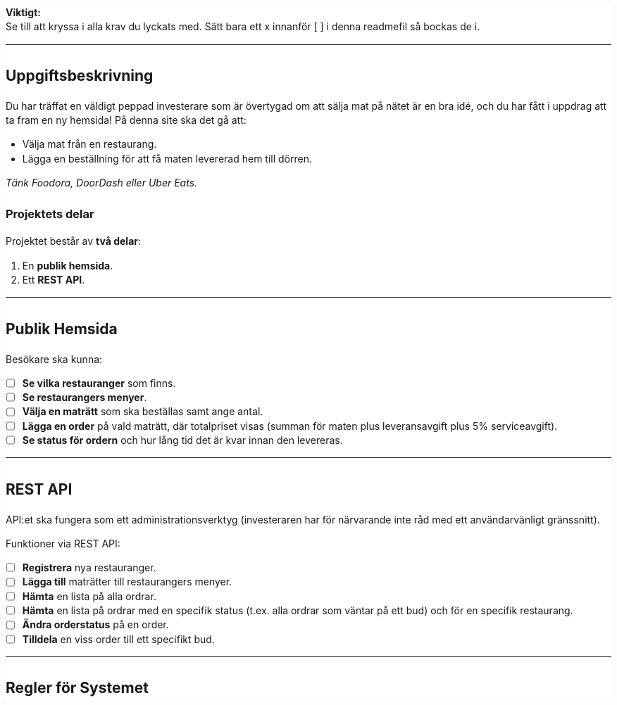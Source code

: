 **Viktigt:**  
Se till att kryssa i alla krav du lyckats med. Sätt bara ett x innanför [ ] i denna readmefil så bockas de i.

---

## Uppgiftsbeskrivning

Du har träffat en väldigt peppad investerare som är övertygad om att sälja mat på nätet är en bra idé, och du har fått i uppdrag att ta fram en ny hemsida! På denna site ska det gå att:
- Välja mat från en restaurang.
- Lägga en beställning för att få maten levererad hem till dörren.

*Tänk Foodora, DoorDash eller Uber Eats.*

### Projektets delar
Projektet består av **två delar**:
1. En **publik hemsida**.
2. Ett **REST API**.

---

## Publik Hemsida

Besökare ska kunna:
- [ ] **Se vilka restauranger** som finns.
- [ ] **Se restaurangers menyer**.
- [ ] **Välja en maträtt** som ska beställas samt ange antal.
- [ ] **Lägga en order** på vald maträtt, där totalpriset visas (summan för maten plus leveransavgift plus 5% serviceavgift).
- [ ] **Se status för ordern** och hur lång tid det är kvar innan den levereras.

---

## REST API

API:et ska fungera som ett administrationsverktyg (investeraren har för närvarande inte råd med ett användarvänligt gränssnitt).

Funktioner via REST API:
- [ ] **Registrera** nya restauranger.
- [ ] **Lägga till** maträtter till restaurangers menyer.
- [ ] **Hämta** en lista på alla ordrar.
- [ ] **Hämta** en lista på ordrar med en specifik status (t.ex. alla ordrar som väntar på ett bud) och för en specifik restaurang.
- [ ] **Ändra orderstatus** på en order.
- [ ] **Tilldela** en viss order till ett specifikt bud.

---

## Regler för Systemet
